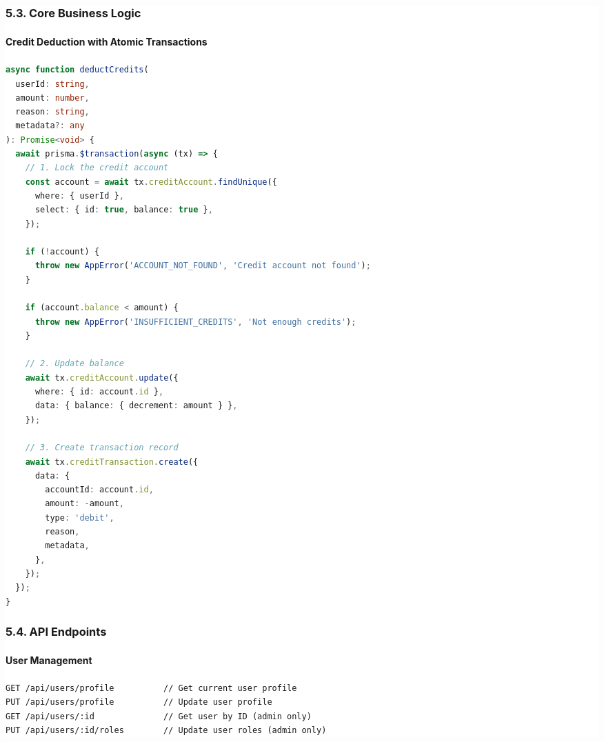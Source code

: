### 5.3. Core Business Logic

#### Credit Deduction with Atomic Transactions

```typescript
async function deductCredits(
  userId: string,
  amount: number,
  reason: string,
  metadata?: any
): Promise<void> {
  await prisma.$transaction(async (tx) => {
    // 1. Lock the credit account
    const account = await tx.creditAccount.findUnique({
      where: { userId },
      select: { id: true, balance: true },
    });

    if (!account) {
      throw new AppError('ACCOUNT_NOT_FOUND', 'Credit account not found');
    }

    if (account.balance < amount) {
      throw new AppError('INSUFFICIENT_CREDITS', 'Not enough credits');
    }

    // 2. Update balance
    await tx.creditAccount.update({
      where: { id: account.id },
      data: { balance: { decrement: amount } },
    });

    // 3. Create transaction record
    await tx.creditTransaction.create({
      data: {
        accountId: account.id,
        amount: -amount,
        type: 'debit',
        reason,
        metadata,
      },
    });
  });
}
```

### 5.4. API Endpoints

#### User Management

```
GET /api/users/profile          // Get current user profile
PUT /api/users/profile          // Update user profile
GET /api/users/:id              // Get user by ID (admin only)
PUT /api/users/:id/roles        // Update user roles (admin only)
```
